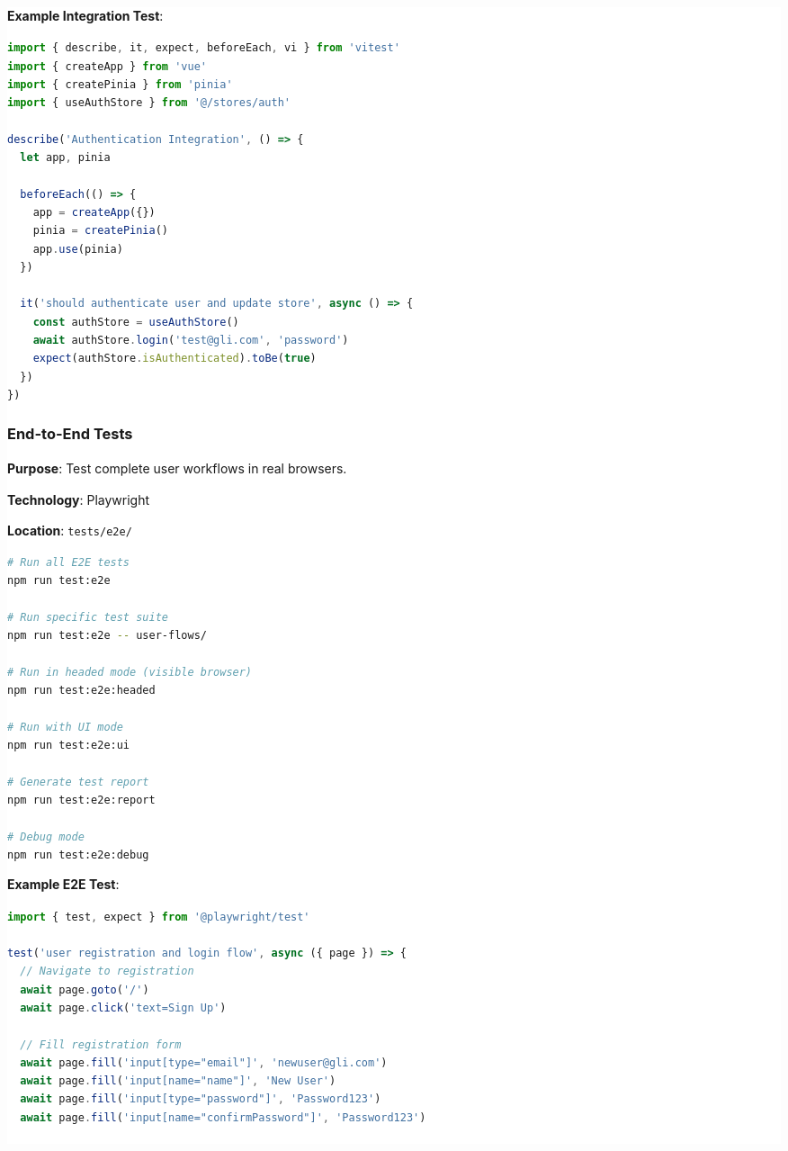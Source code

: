 **Example Integration Test**:
```typescript
import { describe, it, expect, beforeEach, vi } from 'vitest'
import { createApp } from 'vue'
import { createPinia } from 'pinia'
import { useAuthStore } from '@/stores/auth'

describe('Authentication Integration', () => {
  let app, pinia

  beforeEach(() => {
    app = createApp({})
    pinia = createPinia()
    app.use(pinia)
  })

  it('should authenticate user and update store', async () => {
    const authStore = useAuthStore()
    await authStore.login('test@gli.com', 'password')
    expect(authStore.isAuthenticated).toBe(true)
  })
})
```

### End-to-End Tests

**Purpose**: Test complete user workflows in real browsers.

**Technology**: Playwright

**Location**: `tests/e2e/`

```bash
# Run all E2E tests
npm run test:e2e

# Run specific test suite
npm run test:e2e -- user-flows/

# Run in headed mode (visible browser)
npm run test:e2e:headed

# Run with UI mode
npm run test:e2e:ui

# Generate test report
npm run test:e2e:report

# Debug mode
npm run test:e2e:debug
```

**Example E2E Test**:
```typescript
import { test, expect } from '@playwright/test'

test('user registration and login flow', async ({ page }) => {
  // Navigate to registration
  await page.goto('/')
  await page.click('text=Sign Up')
  
  // Fill registration form
  await page.fill('input[type="email"]', 'newuser@gli.com')
  await page.fill('input[name="name"]', 'New User')
  await page.fill('input[type="password"]', 'Password123')
  await page.fill('input[name="confirmPassword"]', 'Password123')
  
```